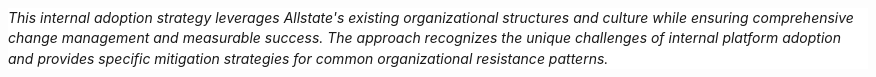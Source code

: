 
*This internal adoption strategy leverages Allstate's existing organizational structures and culture while ensuring comprehensive change management and measurable success. The approach recognizes the unique challenges of internal platform adoption and provides specific mitigation strategies for common organizational resistance patterns.*